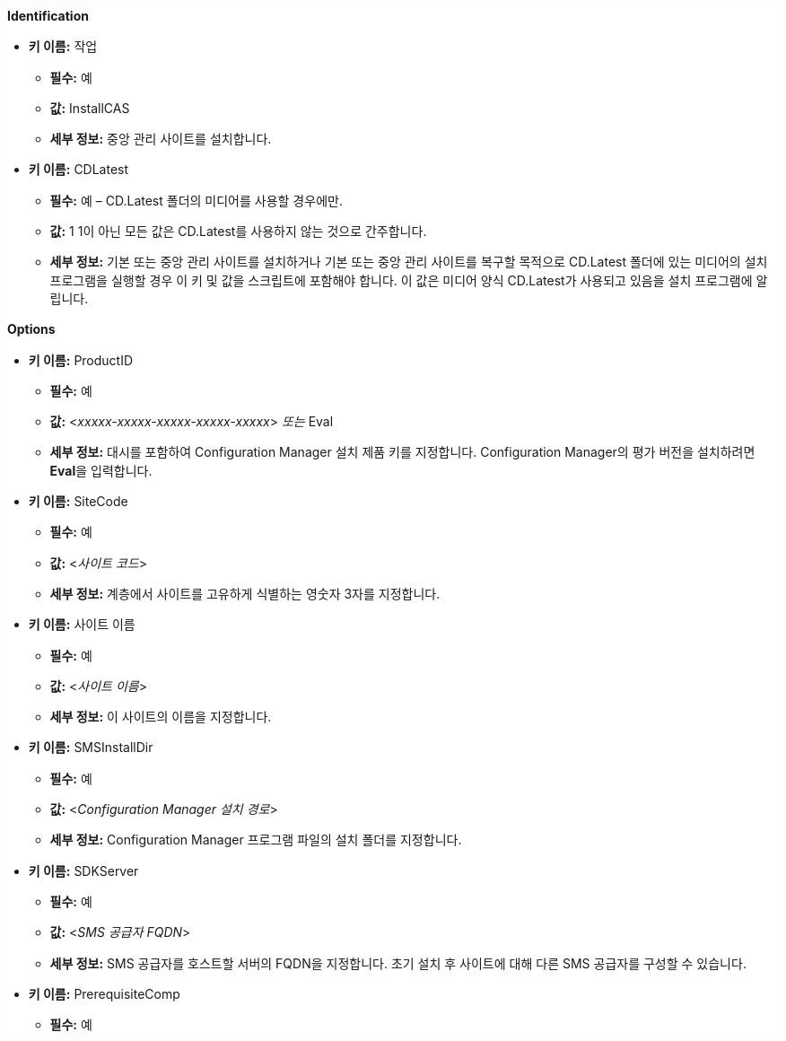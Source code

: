 **Identification**  

-   **키 이름:** 작업  

    -   **필수:** 예  

    -   **값:** InstallCAS  

    -   **세부 정보:** 중앙 관리 사이트를 설치합니다.  

-   **키 이름:** CDLatest  

    -   **필수:** 예 – CD.Latest 폴더의 미디어를 사용할 경우에만.    

    -   **값:** 1 1이 아닌 모든 값은 CD.Latest를 사용하지 않는 것으로 간주합니다.

    -   **세부 정보:** 기본 또는 중앙 관리 사이트를 설치하거나 기본 또는 중앙 관리 사이트를 복구할 목적으로 CD.Latest 폴더에 있는 미디어의 설치 프로그램을 실행할 경우 이 키 및 값을 스크립트에 포함해야 합니다. 이 값은 미디어 양식 CD.Latest가 사용되고 있음을 설치 프로그램에 알립니다.

**Options**  

-   **키 이름:** ProductID  

    -   **필수:** 예  

    -   **값:** <*xxxxx-xxxxx-xxxxx-xxxxx-xxxxx*> *또는* Eval  

    -   **세부 정보:** 대시를 포함하여 Configuration Manager 설치 제품 키를 지정합니다. Configuration Manager의 평가 버전을 설치하려면 **Eval**을 입력합니다.  

-   **키 이름:** SiteCode  

    -   **필수:** 예  

    -   **값:** <*사이트 코드*>  

    -   **세부 정보:** 계층에서 사이트를 고유하게 식별하는 영숫자 3자를 지정합니다.  

-   **키 이름:** 사이트 이름  

    -   **필수:** 예  

    -   **값:** <*사이트 이름*>  

    -   **세부 정보:** 이 사이트의 이름을 지정합니다.  

-   **키 이름:** SMSInstallDir  

    -   **필수:** 예  

    -   **값:** <*Configuration Manager 설치 경로*>  

    -   **세부 정보:** Configuration Manager 프로그램 파일의 설치 폴더를 지정합니다.  

-   **키 이름:** SDKServer  

    -   **필수:** 예  

    -   **값:** <*SMS 공급자 FQDN*>  

    -   **세부 정보:** SMS 공급자를 호스트할 서버의 FQDN을 지정합니다. 초기 설치 후 사이트에 대해 다른 SMS 공급자를 구성할 수 있습니다.  

-   **키 이름:** PrerequisiteComp  

    -   **필수:** 예  
